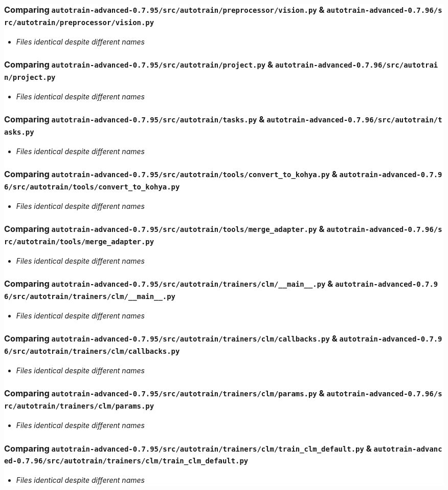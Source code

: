 ### Comparing `autotrain-advanced-0.7.95/src/autotrain/preprocessor/vision.py` & `autotrain-advanced-0.7.96/src/autotrain/preprocessor/vision.py`

 * *Files identical despite different names*

### Comparing `autotrain-advanced-0.7.95/src/autotrain/project.py` & `autotrain-advanced-0.7.96/src/autotrain/project.py`

 * *Files identical despite different names*

### Comparing `autotrain-advanced-0.7.95/src/autotrain/tasks.py` & `autotrain-advanced-0.7.96/src/autotrain/tasks.py`

 * *Files identical despite different names*

### Comparing `autotrain-advanced-0.7.95/src/autotrain/tools/convert_to_kohya.py` & `autotrain-advanced-0.7.96/src/autotrain/tools/convert_to_kohya.py`

 * *Files identical despite different names*

### Comparing `autotrain-advanced-0.7.95/src/autotrain/tools/merge_adapter.py` & `autotrain-advanced-0.7.96/src/autotrain/tools/merge_adapter.py`

 * *Files identical despite different names*

### Comparing `autotrain-advanced-0.7.95/src/autotrain/trainers/clm/__main__.py` & `autotrain-advanced-0.7.96/src/autotrain/trainers/clm/__main__.py`

 * *Files identical despite different names*

### Comparing `autotrain-advanced-0.7.95/src/autotrain/trainers/clm/callbacks.py` & `autotrain-advanced-0.7.96/src/autotrain/trainers/clm/callbacks.py`

 * *Files identical despite different names*

### Comparing `autotrain-advanced-0.7.95/src/autotrain/trainers/clm/params.py` & `autotrain-advanced-0.7.96/src/autotrain/trainers/clm/params.py`

 * *Files identical despite different names*

### Comparing `autotrain-advanced-0.7.95/src/autotrain/trainers/clm/train_clm_default.py` & `autotrain-advanced-0.7.96/src/autotrain/trainers/clm/train_clm_default.py`

 * *Files identical despite different names*

